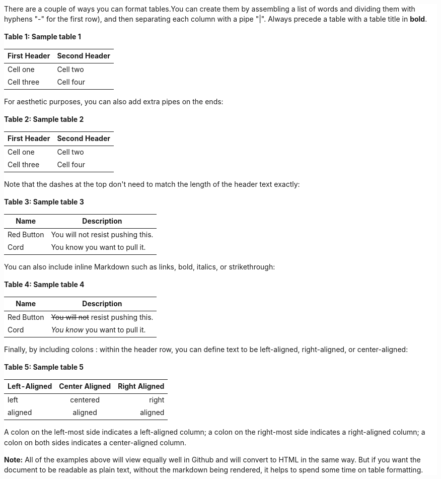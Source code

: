 There are a couple of ways you can format tables.You can create them by assembling a list of words and dividing them with hyphens "-" for the first row), and then separating each column with a pipe "|". Always precede a table with a table title in **bold**. 

**Table 1: Sample table 1**

First Header  | Second Header
------------- | -------------
Cell one      | Cell two
Cell three    | Cell four

For aesthetic purposes, you can also add extra pipes on the ends:

**Table 2: Sample table 2**

| First Header  | Second Header |
| ------------- | ------------- |
| Cell one      | Cell two      |
| Cell three    | Cell four     |

Note that the dashes at the top don't need to match the length of the header text exactly:

**Table 3: Sample table 3**

| Name | Description          |
| ------------- | ----------- |
| Red Button    | You will not resist pushing this.|
| Cord          | You know you want to pull it.    |

You can also include inline Markdown such as links, bold, italics, or strikethrough:

**Table 4: Sample table 4**

| Name | Description          |
| ------------- | ----------- |
| Red Button    | ~~You will not~~ resist pushing this.|
| Cord          | _You know_ you want to pull it.    |

Finally, by including colons : within the header row, you can define text to be left-aligned, right-aligned, or center-aligned:

**Table 5: Sample table 5**

| Left-Aligned  | Center Aligned  | Right Aligned |
| :------------ |:---------------:| -----:|
| left          | centered        | right |
| aligned       | aligned         | aligned |


A colon on the left-most side indicates a left-aligned column; a colon on the right-most side indicates a right-aligned column; a colon on both sides indicates a center-aligned column.

**Note:** All of the examples above will view equally well in Github and will convert to HTML in the same way. But if you want the document to be readable as plain text, without the markdown being rendered, it helps to spend some time on table formatting.
